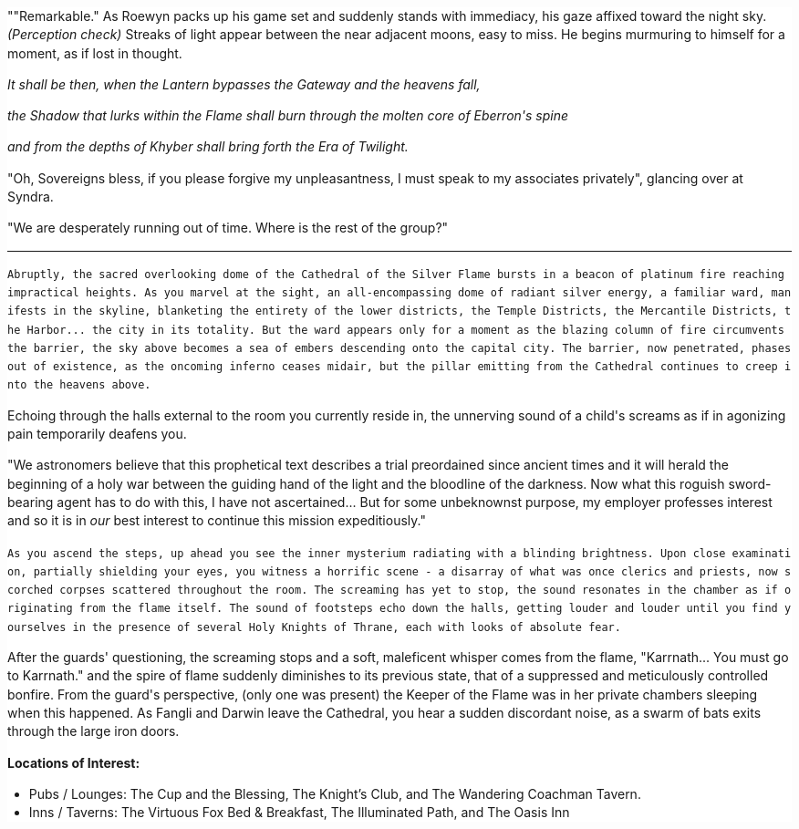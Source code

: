 ""Remarkable." As Roewyn packs up his game set and suddenly stands with immediacy, his gaze affixed toward the night sky. *(Perception check)* Streaks of light appear between the near adjacent moons, easy to miss. He begins murmuring to himself for a moment, as if lost in thought.

*It shall be then, when the Lantern bypasses the Gateway and the heavens fall,*

*the Shadow that lurks within the Flame shall burn through the molten core of Eberron's spine*

*and from the depths of Khyber shall bring forth the Era of Twilight.*

"Oh, Sovereigns bless, if you please forgive my unpleasantness, I must speak to my associates privately", glancing over at Syndra.

"We are desperately running out of time. Where is the rest of the group?"

---

```
Abruptly, the sacred overlooking dome of the Cathedral of the Silver Flame bursts in a beacon of platinum fire reaching impractical heights. As you marvel at the sight, an all-encompassing dome of radiant silver energy, a familiar ward, manifests in the skyline, blanketing the entirety of the lower districts, the Temple Districts, the Mercantile Districts, the Harbor... the city in its totality. But the ward appears only for a moment as the blazing column of fire circumvents the barrier, the sky above becomes a sea of embers descending onto the capital city. The barrier, now penetrated, phases out of existence, as the oncoming inferno ceases midair, but the pillar emitting from the Cathedral continues to creep into the heavens above.

```

Echoing through the halls external to the room you currently reside in, the unnerving sound of a child's screams as if in agonizing pain temporarily deafens you.

"We astronomers believe that this prophetical text describes a trial preordained since ancient times and it will herald the beginning of a holy war between the guiding hand of the light and the bloodline of the darkness. Now what this roguish sword-bearing agent has to do with this, I have not ascertained... But for some unbeknownst purpose, my employer professes interest and so it is in *our* best interest to continue this mission expeditiously."

```
As you ascend the steps, up ahead you see the inner mysterium radiating with a blinding brightness. Upon close examination, partially shielding your eyes, you witness a horrific scene - a disarray of what was once clerics and priests, now scorched corpses scattered throughout the room. The screaming has yet to stop, the sound resonates in the chamber as if originating from the flame itself. The sound of footsteps echo down the halls, getting louder and louder until you find yourselves in the presence of several Holy Knights of Thrane, each with looks of absolute fear. 

```

After the guards' questioning, the screaming stops and a soft, maleficent whisper comes from the flame, "Karrnath... You must go to Karrnath." and the spire of flame suddenly diminishes to its previous state, that of a suppressed and meticulously controlled bonfire. From the guard's perspective, (only one was present) the Keeper of the Flame was in her private chambers sleeping when this happened. As Fangli and Darwin leave the Cathedral, you hear a sudden discordant noise, as a swarm of bats exits through the large iron doors.

**Locations of Interest:**

- Pubs / Lounges: The Cup and the Blessing, The Knight’s Club, and The Wandering Coachman Tavern.
- Inns / Taverns: The Virtuous Fox Bed & Breakfast, The Illuminated Path, and The Oasis Inn
